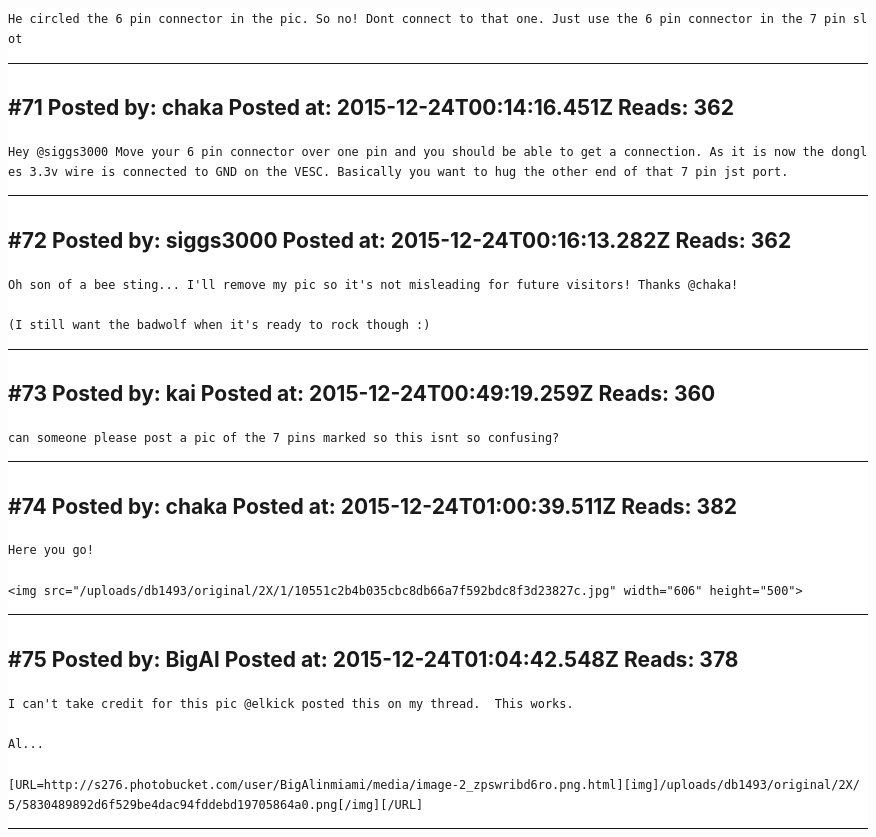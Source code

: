 ```
He circled the 6 pin connector in the pic. So no! Dont connect to that one. Just use the 6 pin connector in the 7 pin slot
```

---
## \#71 Posted by: chaka Posted at: 2015-12-24T00:14:16.451Z Reads: 362

```
Hey @siggs3000 Move your 6 pin connector over one pin and you should be able to get a connection. As it is now the dongles 3.3v wire is connected to GND on the VESC. Basically you want to hug the other end of that 7 pin jst port.
```

---
## \#72 Posted by: siggs3000 Posted at: 2015-12-24T00:16:13.282Z Reads: 362

```
Oh son of a bee sting... I'll remove my pic so it's not misleading for future visitors! Thanks @chaka!

(I still want the badwolf when it's ready to rock though :)
```

---
## \#73 Posted by: kai Posted at: 2015-12-24T00:49:19.259Z Reads: 360

```
can someone please post a pic of the 7 pins marked so this isnt so confusing?
```

---
## \#74 Posted by: chaka Posted at: 2015-12-24T01:00:39.511Z Reads: 382

```
Here you go!

<img src="/uploads/db1493/original/2X/1/10551c2b4b035cbc8db66a7f592bdc8f3d23827c.jpg" width="606" height="500">
```

---
## \#75 Posted by: BigAl Posted at: 2015-12-24T01:04:42.548Z Reads: 378

```
I can't take credit for this pic @elkick posted this on my thread.  This works.

Al... 

[URL=http://s276.photobucket.com/user/BigAlinmiami/media/image-2_zpswribd6ro.png.html][img]/uploads/db1493/original/2X/5/5830489892d6f529be4dac94fddebd19705864a0.png[/img][/URL]
```

---

  [1]: http://www.electric-skateboard.builders/t/the-vesc-the-ultimate-bldc-motor-controller/17/48
  [1]: https://github.com/vedderb/bldc-hardware/blob/master/design/BLDC_4.pdf?raw=true